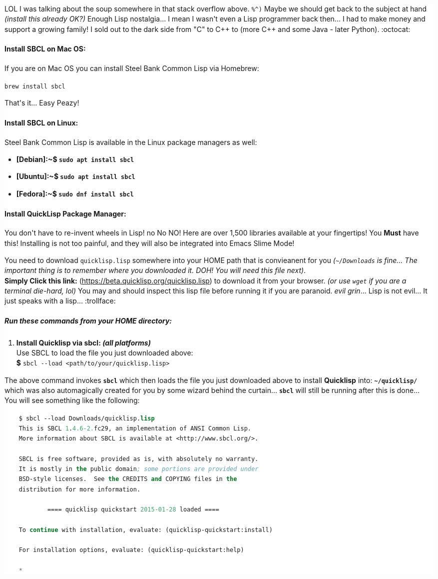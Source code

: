 LOL I was talking about the soup somewhere in that stack overflow above. `%^)`  Maybe we should get back to the subject at hand _(install this already OK?)_  Enough Lisp nostalgia...  I mean I wasn't even a Lisp programmer back then...  I had to make money and support a growing family!  I sold out to the dark side from "C" to C++ to (more C++ and some Java - later Python). :octocat:

#### Install SBCL on Mac OS:  

If you are on Mac OS you can install Steel Bank Common Lisp via Homebrew:  

    brew install sbcl

That's it... Easy Peazy!  

#### Install SBCL on Linux:  

Steel Bank Common Lisp is available in the Linux package managers as well:

- **[Debian]:~$ `sudo apt install sbcl`**  


- **[Ubuntu]:~$ `sudo apt install sbcl`**  


- **[Fedora]:~$ `sudo dnf install sbcl`**  

#### Install QuickLisp Package Manager:

You don't have to re-invent wheels in Lisp!  no No NO!  Here are over 1,500 libraries available at your fingertips!  You **Must** have this!  Installing is not too painful, and they will also be integrated into Emacs Slime Mode!  

You need to download `quicklisp.lisp` somewhere into your HOME path that is convieanent for you _(`~/Downloads` is fine... The important thing is to remember where you downloaded it. DOH! You will need this file next)_.  
**Simply Click this link:** (https://beta.quicklisp.org/quicklisp.lisp) to download it from your browser.  _(or use `wget` if you are a terminal die-hard, lol)_
You may and should inspect this lisp file before running it if you are paranoid. _evil grin_...  Lisp is not evil...  It just speaks with a lisp... :trollface:  

##### Run these commands from your HOME directory: 

1. **Install Quicklisp via sbcl: _(all platforms)_**  
Use SBCL to load the file you just downloaded above:  
**$** `sbcl --load <path/to/your/quicklisp.lisp>`  

The above command invokes **`sbcl`** which then loads the file you just downloaded above to install **Quicklisp** into: **`~/quicklisp/`** which was also automagically created for you by some wizard behind the curtain...  **`sbcl`** will still be running after this is done...  You will see something like the following:

```lisp
    $ sbcl --load Downloads/quicklisp.lisp 
    This is SBCL 1.4.6-2.fc29, an implementation of ANSI Common Lisp.
    More information about SBCL is available at <http://www.sbcl.org/>.

    SBCL is free software, provided as is, with absolutely no warranty.
    It is mostly in the public domain; some portions are provided under
    BSD-style licenses.  See the CREDITS and COPYING files in the
    distribution for more information.

            ==== quicklisp quickstart 2015-01-28 loaded ====

    To continue with installation, evaluate: (quicklisp-quickstart:install)

    For installation options, evaluate: (quicklisp-quickstart:help)

    *
```
